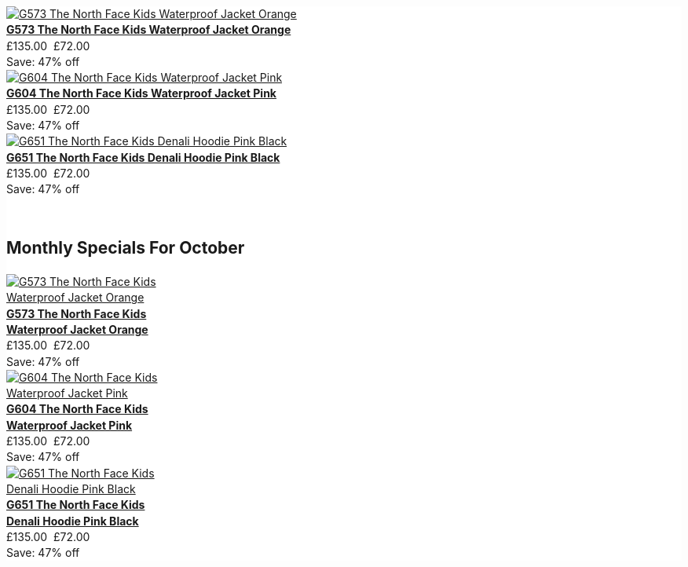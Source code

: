 <div class="productslistingcell"><div class="productlistingimage"><a href="http://www.outdoorjacketsale.co.uk/north-face-kids-c-9/jacket-kids-c-9_10/g573-the-north-face-kids-waterproof-jacket-orange-p-116.html"><img src="images/The-North-Face-Kids-Waterproof-Jacket-Orange.jpg" alt="G573 The North Face Kids Waterproof Jacket Orange" title=" G573 The North Face Kids Waterproof Jacket Orange " width="131" height="131" /></a></div><div class="productlistingdesc"><b><a href="http://www.outdoorjacketsale.co.uk/north-face-kids-c-9/jacket-kids-c-9_10/g573-the-north-face-kids-waterproof-jacket-orange-p-116.html">G573 The North Face Kids Waterproof Jacket Orange</a></b><br /><span class="normalprice">&pound;135.00 </span>&nbsp;<span class="productSpecialPrice">&pound;72.00</span><span class="productPriceDiscount"><br />Save:&nbsp;47% off</span></div></div>
<div class="productslistingcell"><div class="productlistingimage"><a href="http://www.outdoorjacketsale.co.uk/north-face-kids-c-9/jacket-kids-c-9_10/g604-the-north-face-kids-waterproof-jacket-pink-p-117.html"><img src="images/The-North-Face-Kids-Waterproof-Jacket-Pink.jpg" alt="G604 The North Face Kids Waterproof Jacket Pink" title=" G604 The North Face Kids Waterproof Jacket Pink " width="131" height="131" /></a></div><div class="productlistingdesc"><b><a href="http://www.outdoorjacketsale.co.uk/north-face-kids-c-9/jacket-kids-c-9_10/g604-the-north-face-kids-waterproof-jacket-pink-p-117.html">G604 The North Face Kids Waterproof Jacket Pink</a></b><br /><span class="normalprice">&pound;135.00 </span>&nbsp;<span class="productSpecialPrice">&pound;72.00</span><span class="productPriceDiscount"><br />Save:&nbsp;47% off</span></div></div>
<div class="productslistingcell"><div class="productlistingimage"><a href="http://www.outdoorjacketsale.co.uk/north-face-kids-c-9/jacket-kids-c-9_10/g651-the-north-face-kids-denali-hoodie-pink-black-p-118.html"><img src="images/The-North-Face-Kids-Denali-Hoodie-Pink-Black.jpg" alt="G651 The North Face Kids Denali Hoodie Pink Black" title=" G651 The North Face Kids Denali Hoodie Pink Black " width="131" height="131" /></a></div><div class="productlistingdesc"><b><a href="http://www.outdoorjacketsale.co.uk/north-face-kids-c-9/jacket-kids-c-9_10/g651-the-north-face-kids-denali-hoodie-pink-black-p-118.html">G651 The North Face Kids Denali Hoodie Pink Black</a></b><br /><span class="normalprice">&pound;135.00 </span>&nbsp;<span class="productSpecialPrice">&pound;72.00</span><span class="productPriceDiscount"><br />Save:&nbsp;47% off</span></div></div>
			   <br class="clearBoth"/>
			   
</div>













<div class="centerBoxWrapper" id="specialsDefault">
 <h2 class="centerBoxHeading">Monthly Specials For October</h2><div class="centerBoxContentsSpecials centeredContent back" style="width:25%;"><div class="productlistingimage"><a href="http://www.outdoorjacketsale.co.uk/north-face-kids-c-9/jacket-kids-c-9_10/g573-the-north-face-kids-waterproof-jacket-orange-p-116.html"><img src="images/The-North-Face-Kids-Waterproof-Jacket-Orange.jpg" alt="G573 The North Face Kids Waterproof Jacket Orange" title=" G573 The North Face Kids Waterproof Jacket Orange " width="131" height="131" /></a></div><div class="productlistingdesc"><b><a href="http://www.outdoorjacketsale.co.uk/north-face-kids-c-9/jacket-kids-c-9_10/g573-the-north-face-kids-waterproof-jacket-orange-p-116.html">G573 The North Face Kids Waterproof Jacket Orange</a></b><br /><span class="normalprice">&pound;135.00 </span>&nbsp;<span class="productSpecialPrice">&pound;72.00</span><span class="productPriceDiscount"><br />Save:&nbsp;47% off</span></div></div>
<div class="centerBoxContentsSpecials centeredContent back" style="width:25%;"><div class="productlistingimage"><a href="http://www.outdoorjacketsale.co.uk/north-face-kids-c-9/jacket-kids-c-9_10/g604-the-north-face-kids-waterproof-jacket-pink-p-117.html"><img src="images/The-North-Face-Kids-Waterproof-Jacket-Pink.jpg" alt="G604 The North Face Kids Waterproof Jacket Pink" title=" G604 The North Face Kids Waterproof Jacket Pink " width="131" height="131" /></a></div><div class="productlistingdesc"><b><a href="http://www.outdoorjacketsale.co.uk/north-face-kids-c-9/jacket-kids-c-9_10/g604-the-north-face-kids-waterproof-jacket-pink-p-117.html">G604 The North Face Kids Waterproof Jacket Pink</a></b><br /><span class="normalprice">&pound;135.00 </span>&nbsp;<span class="productSpecialPrice">&pound;72.00</span><span class="productPriceDiscount"><br />Save:&nbsp;47% off</span></div></div>
<div class="centerBoxContentsSpecials centeredContent back" style="width:25%;"><div class="productlistingimage"><a href="http://www.outdoorjacketsale.co.uk/north-face-kids-c-9/jacket-kids-c-9_10/g651-the-north-face-kids-denali-hoodie-pink-black-p-118.html"><img src="images/The-North-Face-Kids-Denali-Hoodie-Pink-Black.jpg" alt="G651 The North Face Kids Denali Hoodie Pink Black" title=" G651 The North Face Kids Denali Hoodie Pink Black " width="131" height="131" /></a></div><div class="productlistingdesc"><b><a href="http://www.outdoorjacketsale.co.uk/north-face-kids-c-9/jacket-kids-c-9_10/g651-the-north-face-kids-denali-hoodie-pink-black-p-118.html">G651 The North Face Kids Denali Hoodie Pink Black</a></b><br /><span class="normalprice">&pound;135.00 </span>&nbsp;<span class="productSpecialPrice">&pound;72.00</span><span class="productPriceDiscount"><br />Save:&nbsp;47% off</span></div></div>